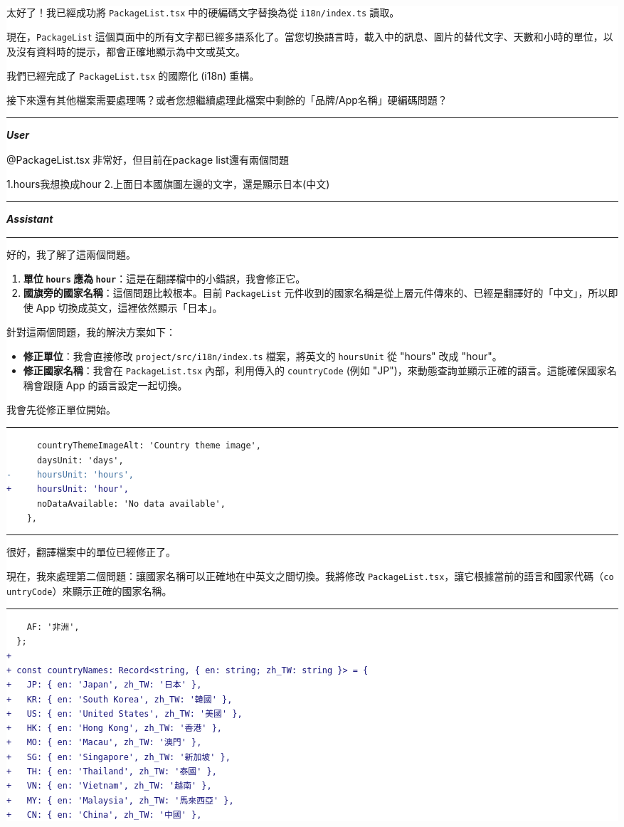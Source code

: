 
太好了！我已經成功將 `PackageList.tsx` 中的硬編碼文字替換為從 `i18n/index.ts` 讀取。

現在，`PackageList` 這個頁面中的所有文字都已經多語系化了。當您切換語言時，載入中的訊息、圖片的替代文字、天數和小時的單位，以及沒有資料時的提示，都會正確地顯示為中文或英文。

我們已經完成了 `PackageList.tsx` 的國際化 (i18n) 重構。

接下來還有其他檔案需要處理嗎？或者您想繼續處理此檔案中剩餘的「品牌/App名稱」硬編碼問題？

---

_**User**_

@PackageList.tsx 非常好，但目前在package list還有兩個問題

1.hours我想換成hour
2.上面日本國旗圖左邊的文字，還是顯示日本(中文)

---

_**Assistant**_



---

好的，我了解了這兩個問題。

1.  **單位 `hours` 應為 `hour`**：這是在翻譯檔中的小錯誤，我會修正它。
2.  **國旗旁的國家名稱**：這個問題比較根本。目前 `PackageList` 元件收到的國家名稱是從上層元件傳來的、已經是翻譯好的「中文」，所以即使 App 切換成英文，這裡依然顯示「日本」。

針對這兩個問題，我的解決方案如下：

*   **修正單位**：我會直接修改 `project/src/i18n/index.ts` 檔案，將英文的 `hoursUnit` 從 "hours" 改成 "hour"。
*   **修正國家名稱**：我會在 `PackageList.tsx` 內部，利用傳入的 `countryCode` (例如 "JP")，來動態查詢並顯示正確的語言。這能確保國家名稱會跟隨 App 的語言設定一起切換。

我會先從修正單位開始。

---

```diff
      countryThemeImageAlt: 'Country theme image',
      daysUnit: 'days',
-     hoursUnit: 'hours',
+     hoursUnit: 'hour',
      noDataAvailable: 'No data available',
    },
```

---

很好，翻譯檔案中的單位已經修正了。

現在，我來處理第二個問題：讓國家名稱可以正確地在中英文之間切換。我將修改 `PackageList.tsx`，讓它根據當前的語言和國家代碼（`countryCode`）來顯示正確的國家名稱。

---

```diff
    AF: '非洲',
  };
+ 
+ const countryNames: Record<string, { en: string; zh_TW: string }> = {
+   JP: { en: 'Japan', zh_TW: '日本' },
+   KR: { en: 'South Korea', zh_TW: '韓國' },
+   US: { en: 'United States', zh_TW: '美國' },
+   HK: { en: 'Hong Kong', zh_TW: '香港' },
+   MO: { en: 'Macau', zh_TW: '澳門' },
+   SG: { en: 'Singapore', zh_TW: '新加坡' },
+   TH: { en: 'Thailand', zh_TW: '泰國' },
+   VN: { en: 'Vietnam', zh_TW: '越南' },
+   MY: { en: 'Malaysia', zh_TW: '馬來西亞' },
+   CN: { en: 'China', zh_TW: '中國' },
```